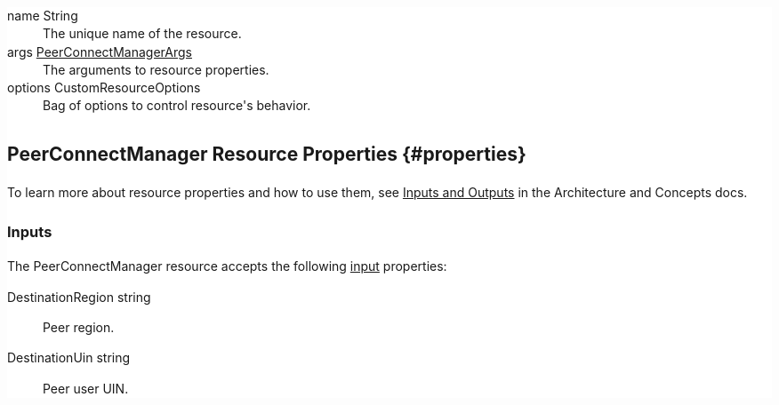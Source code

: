 </pulumi-choosable>
</div>

<div>
<pulumi-choosable type="language" values="java">

<dl class="resources-properties"><dt
        class="property-required" title="Required">
        <span>name</span>
        <span class="property-indicator"></span>
        <span class="property-type">String</span>
    </dt>
    <dd>The unique name of the resource.</dd><dt
        class="property-required" title="Required">
        <span>args</span>
        <span class="property-indicator"></span>
        <span class="property-type"><a href="#inputs">PeerConnectManagerArgs</a></span>
    </dt>
    <dd>The arguments to resource properties.</dd><dt
        class="property-optional" title="Optional">
        <span>options</span>
        <span class="property-indicator"></span>
        <span class="property-type">CustomResourceOptions</span>
    </dt>
    <dd>Bag of options to control resource&#39;s behavior.</dd></dl>

</pulumi-choosable>
</div>

## PeerConnectManager Resource Properties {#properties}

To learn more about resource properties and how to use them, see [Inputs and Outputs](/docs/intro/concepts/inputs-outputs) in the Architecture and Concepts docs.

### Inputs

The PeerConnectManager resource accepts the following [input](/docs/intro/concepts/inputs-outputs) properties:



<div>
<pulumi-choosable type="language" values="csharp">
<dl class="resources-properties"><dt class="property-required"
            title="Required">
        <span id="destinationregion_csharp">
<a data-swiftype-name="resource-property" data-swiftype-type="text" href="#destinationregion_csharp" style="color: inherit; text-decoration: inherit;">Destination<wbr>Region</a>
</span>
        <span class="property-indicator"></span>
        <span class="property-type">string</span>
    </dt>
    <dd><p>Peer region.</p>
</dd><dt class="property-required"
            title="Required">
        <span id="destinationuin_csharp">
<a data-swiftype-name="resource-property" data-swiftype-type="text" href="#destinationuin_csharp" style="color: inherit; text-decoration: inherit;">Destination<wbr>Uin</a>
</span>
        <span class="property-indicator"></span>
        <span class="property-type">string</span>
    </dt>
    <dd><p>Peer user UIN.</p>
</dd><dt class="property-required"
            title="Required">
        <span id="destinationvpcid_csharp">